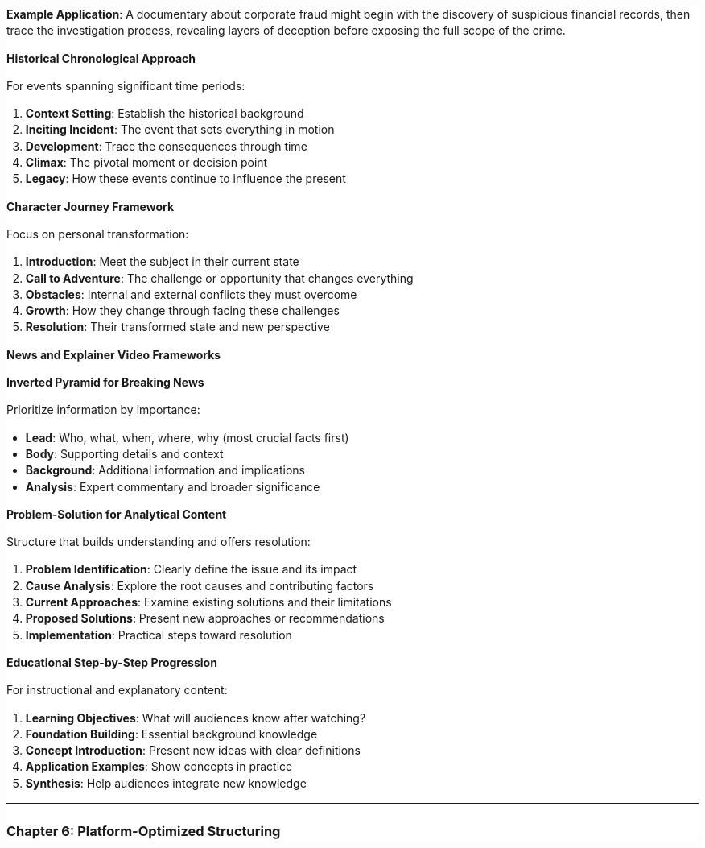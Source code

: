 **Example Application**: A documentary about corporate fraud might begin with the discovery of suspicious financial records, then trace the investigation process, revealing layers of deception before exposing the full scope of the crime.

**Historical Chronological Approach**

For events spanning significant time periods:

1. **Context Setting**: Establish the historical background
2. **Inciting Incident**: The event that sets everything in motion
3. **Development**: Trace the consequences through time
4. **Climax**: The pivotal moment or decision point
5. **Legacy**: How these events continue to influence the present

**Character Journey Framework**

Focus on personal transformation:

1. **Introduction**: Meet the subject in their current state
2. **Call to Adventure**: The challenge or opportunity that changes everything
3. **Obstacles**: Internal and external conflicts they must overcome
4. **Growth**: How they change through facing these challenges
5. **Resolution**: Their transformed state and new perspective

**News and Explainer Video Frameworks**

**Inverted Pyramid for Breaking News**

Prioritize information by importance:

- **Lead**: Who, what, when, where, why (most crucial facts first)
- **Body**: Supporting details and context
- **Background**: Additional information and implications
- **Analysis**: Expert commentary and broader significance

**Problem-Solution for Analytical Content**

Structure that builds understanding and offers resolution:

1. **Problem Identification**: Clearly define the issue and its impact
2. **Cause Analysis**: Explore the root causes and contributing factors
3. **Current Approaches**: Examine existing solutions and their limitations
4. **Proposed Solutions**: Present new approaches or recommendations
5. **Implementation**: Practical steps toward resolution

**Educational Step-by-Step Progression**

For instructional and explanatory content:

1. **Learning Objectives**: What will audiences know after watching?
2. **Foundation Building**: Essential background knowledge
3. **Concept Introduction**: Present new ideas with clear definitions
4. **Application Examples**: Show concepts in practice
5. **Synthesis**: Help audiences integrate new knowledge

---

### **Chapter 6: Platform-Optimized Structuring**
